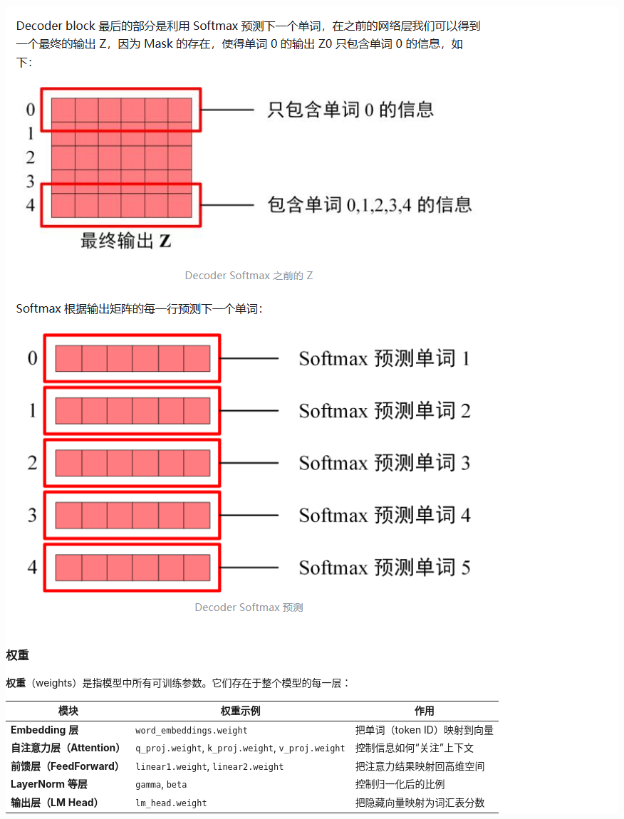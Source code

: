 ![image-20251011205705776](../../Image/image-20251011205705776.png)

### 权重

**权重**（weights）是指模型中所有可训练参数。它们存在于整个模型的每一层：

| 模块                        | 权重示例                                          | 作用                         |
| --------------------------- | ------------------------------------------------- | ---------------------------- |
| **Embedding 层**            | `word_embeddings.weight`                          | 把单词（token ID）映射到向量 |
| **自注意力层（Attention）** | `q_proj.weight`, `k_proj.weight`, `v_proj.weight` | 控制信息如何“关注”上下文     |
| **前馈层（FeedForward）**   | `linear1.weight`, `linear2.weight`                | 把注意力结果映射回高维空间   |
| **LayerNorm 等层**          | `gamma`, `beta`                                   | 控制归一化后的比例           |
| **输出层（LM Head）**       | `lm_head.weight`                                  | 把隐藏向量映射为词汇表分数   |
